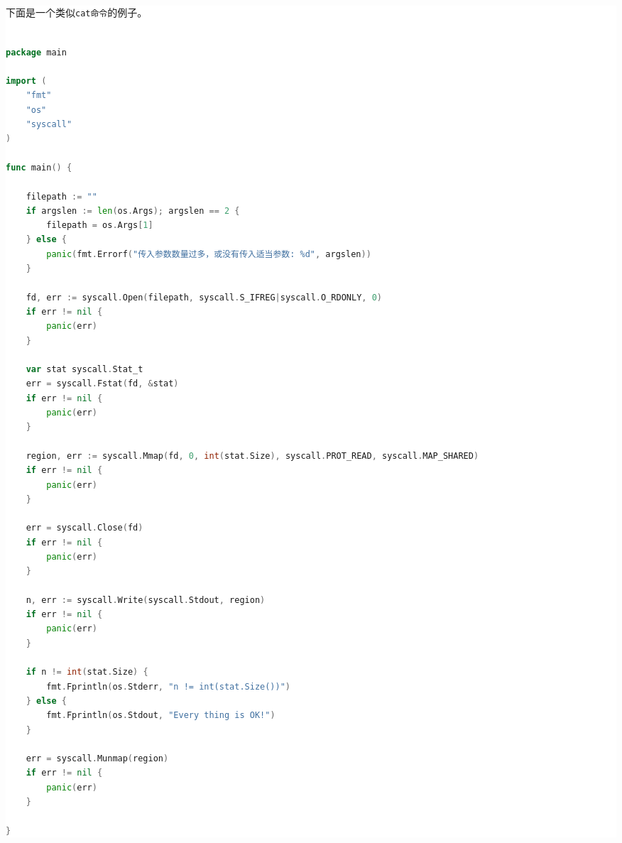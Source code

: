 下面是一个类似`cat命令`的例子。

```go

package main

import (
    "fmt"
    "os"
    "syscall"
)

func main() {

 	filepath := ""
 	if argslen := len(os.Args); argslen == 2 {
 		filepath = os.Args[1]
 	} else {
 		panic(fmt.Errorf("传入参数数量过多，或没有传入适当参数: %d", argslen))
 	}

 	fd, err := syscall.Open(filepath, syscall.S_IFREG|syscall.O_RDONLY, 0)
 	if err != nil {
 		panic(err)
 	}

 	var stat syscall.Stat_t
 	err = syscall.Fstat(fd, &stat)
 	if err != nil {
 		panic(err)
 	}

 	region, err := syscall.Mmap(fd, 0, int(stat.Size), syscall.PROT_READ, syscall.MAP_SHARED)
 	if err != nil {
 		panic(err)
 	}

 	err = syscall.Close(fd)
 	if err != nil {
 		panic(err)
 	}

 	n, err := syscall.Write(syscall.Stdout, region)
 	if err != nil {
 		panic(err)
 	}

 	if n != int(stat.Size) {
 		fmt.Fprintln(os.Stderr, "n != int(stat.Size())")
 	} else {
 		fmt.Fprintln(os.Stdout, "Every thing is OK!")
 	}

    err = syscall.Munmap(region)
	if err != nil {
		panic(err)
	}

}

```

